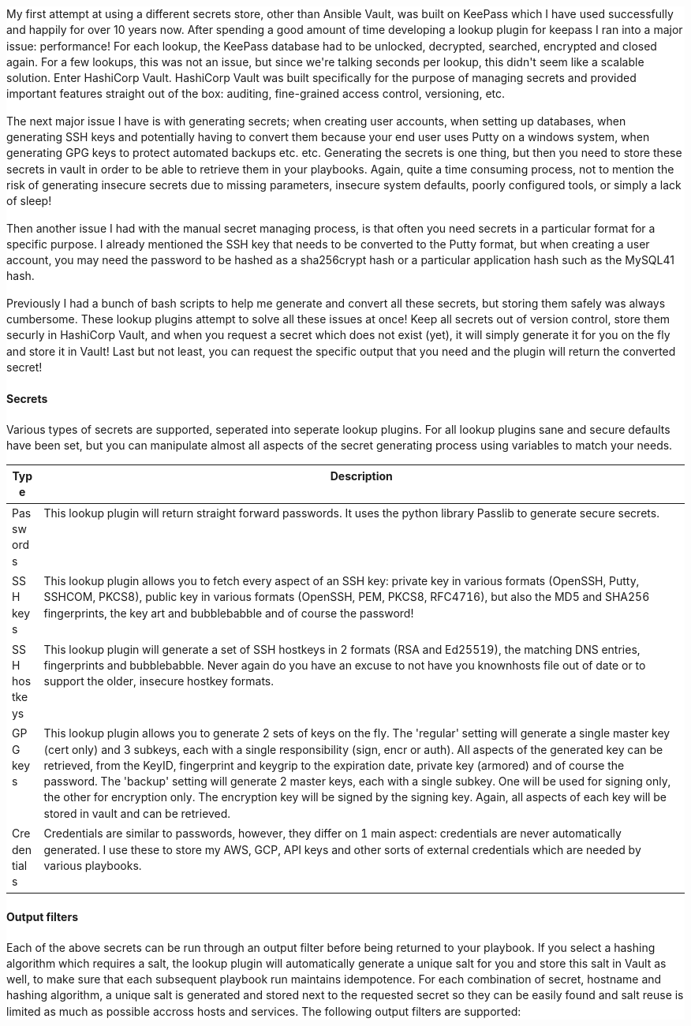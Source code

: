 My first attempt at using a different secrets store, other than Ansible Vault, was built on KeePass which I have used successfully and happily for over 10 years now. After spending a good amount of time developing a lookup plugin for keepass I ran into a major issue: performance! For each lookup, the KeePass database had to be unlocked, decrypted, searched, encrypted and closed again. For a few lookups, this was not an issue, but since we're talking seconds per lookup, this didn't seem like a scalable solution. Enter HashiCorp Vault. HashiCorp Vault was built specifically for the purpose of managing secrets and provided important features straight out of the box: auditing, fine-grained access control, versioning, etc.

The next major issue I have is with generating secrets; when creating user accounts, when setting up databases, when generating SSH keys and potentially having to convert them because your end user uses Putty on a windows system, when generating GPG keys to protect automated backups etc. etc. Generating the secrets is one thing, but then you need to store these secrets in vault in order to be able to retrieve them in your playbooks. Again, quite a time consuming process, not to mention the risk of generating insecure secrets due to missing parameters, insecure system defaults, poorly configured tools, or simply a lack of sleep!

Then another issue I had with the manual secret managing process, is that often you need secrets in a particular format for a specific purpose. I already mentioned the SSH key that needs to be converted to the Putty format, but when creating a user account, you may need the password to be hashed as a sha256crypt hash or a particular application hash such as the MySQL41 hash.

Previously I had a bunch of bash scripts to help me generate and convert all these secrets, but storing them safely was always cumbersome. These lookup plugins attempt to solve all these issues at once! Keep all secrets out of version control, store them securly in HashiCorp Vault, and when you request a secret which does not exist (yet), it will simply generate it for you on the fly and store it in Vault! Last but not least, you can request the specific output that you need and the plugin will return the converted secret!

#### Secrets

Various types of secrets are supported, seperated into seperate lookup plugins. For all lookup plugins sane and secure defaults have been set, but you can manipulate almost all aspects of the secret generating process using variables to match your needs.

| Type | Description |
|------|-------------|
| Passwords | This lookup plugin will return straight forward passwords. It uses the python library Passlib to generate secure secrets. |
| SSH keys | This lookup plugin allows you to fetch every aspect of an SSH key: private key in various formats (OpenSSH, Putty, SSHCOM, PKCS8), public key in various formats (OpenSSH, PEM, PKCS8, RFC4716), but also the MD5 and SHA256 fingerprints, the key art and bubblebabble and of course the password! |
| SSH hostkeys | This lookup plugin will generate a set of SSH hostkeys in 2 formats (RSA and Ed25519), the matching DNS entries, fingerprints and bubblebabble. Never again do you have an excuse to not have you knownhosts file out of date or to support the older, insecure hostkey formats. |
| GPG keys | This lookup plugin allows you to generate 2 sets of keys on the fly. The 'regular' setting will generate a single master key (cert only) and 3 subkeys, each with a single responsibility (sign, encr or auth). All aspects of the generated key can be retrieved, from the KeyID, fingerprint and keygrip to the expiration date, private key (armored) and of course the password. The 'backup' setting will generate 2 master keys, each with a single subkey. One will be used for signing only, the other for encryption only. The encryption key will be signed by the signing key. Again, all aspects of each key will be stored in vault and can be retrieved. |
| Credentials | Credentials are similar to passwords, however, they differ on 1 main aspect: credentials are never automatically generated. I use these to store my AWS, GCP, API keys and other sorts of external credentials which are needed by various playbooks. |

#### Output filters

Each of the above secrets can be run through an output filter before being returned to your playbook. If you select a hashing algorithm which requires a salt, the lookup plugin will automatically generate a unique salt for you and store this salt in Vault as well, to make sure that each subsequent playbook run maintains idempotence. For each combination of secret, hostname and hashing algorithm, a unique salt is generated and stored next to the requested secret so they can be easily found and salt reuse is limited as much as possible accross hosts and services. The following output filters are supported:
